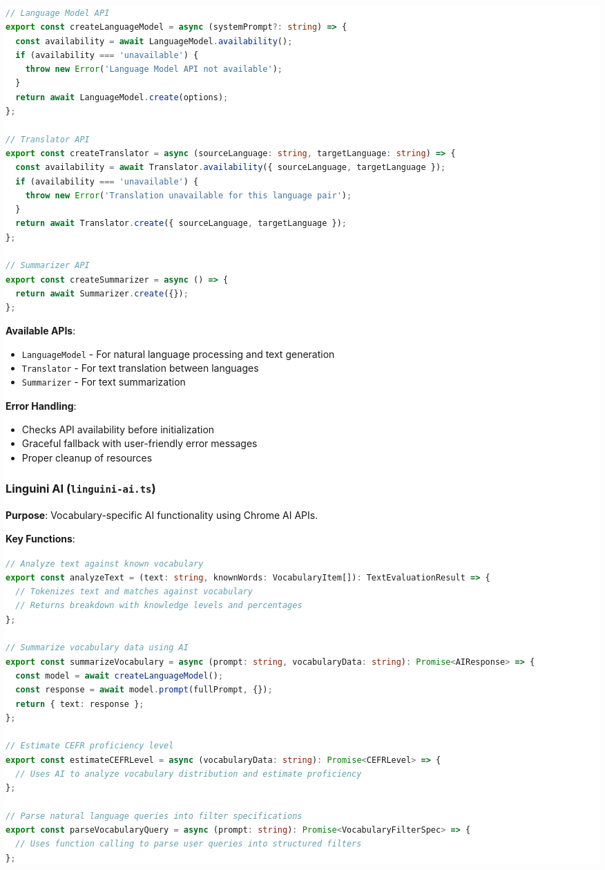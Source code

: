 ```typescript
// Language Model API
export const createLanguageModel = async (systemPrompt?: string) => {
  const availability = await LanguageModel.availability();
  if (availability === 'unavailable') {
    throw new Error('Language Model API not available');
  }
  return await LanguageModel.create(options);
};

// Translator API
export const createTranslator = async (sourceLanguage: string, targetLanguage: string) => {
  const availability = await Translator.availability({ sourceLanguage, targetLanguage });
  if (availability === 'unavailable') {
    throw new Error('Translation unavailable for this language pair');
  }
  return await Translator.create({ sourceLanguage, targetLanguage });
};

// Summarizer API
export const createSummarizer = async () => {
  return await Summarizer.create({});
};
```

**Available APIs**:
- `LanguageModel` - For natural language processing and text generation
- `Translator` - For text translation between languages
- `Summarizer` - For text summarization

**Error Handling**:
- Checks API availability before initialization
- Graceful fallback with user-friendly error messages
- Proper cleanup of resources

### Linguini AI (`linguini-ai.ts`)

**Purpose**: Vocabulary-specific AI functionality using Chrome AI APIs.

**Key Functions**:

```typescript
// Analyze text against known vocabulary
export const analyzeText = (text: string, knownWords: VocabularyItem[]): TextEvaluationResult => {
  // Tokenizes text and matches against vocabulary
  // Returns breakdown with knowledge levels and percentages
};

// Summarize vocabulary data using AI
export const summarizeVocabulary = async (prompt: string, vocabularyData: string): Promise<AIResponse> => {
  const model = await createLanguageModel();
  const response = await model.prompt(fullPrompt, {});
  return { text: response };
};

// Estimate CEFR proficiency level
export const estimateCEFRLevel = async (vocabularyData: string): Promise<CEFRLevel> => {
  // Uses AI to analyze vocabulary distribution and estimate proficiency
};

// Parse natural language queries into filter specifications
export const parseVocabularyQuery = async (prompt: string): Promise<VocabularyFilterSpec> => {
  // Uses function calling to parse user queries into structured filters
};
```
